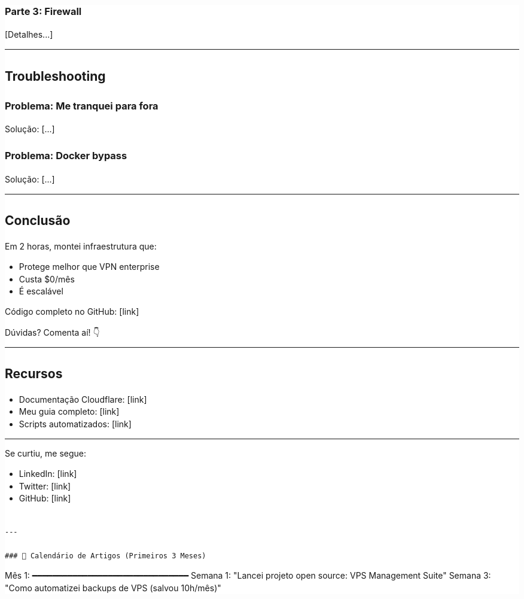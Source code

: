 ### Parte 3: Firewall

[Detalhes...]

---

## Troubleshooting

### Problema: Me tranquei para fora

Solução: [...]

### Problema: Docker bypass

Solução: [...]

---

## Conclusão

Em 2 horas, montei infraestrutura que:
- Protege melhor que VPN enterprise
- Custa $0/mês
- É escalável

Código completo no GitHub: [link]

Dúvidas? Comenta aí! 👇

---

## Recursos

- Documentação Cloudflare: [link]
- Meu guia completo: [link]
- Scripts automatizados: [link]

---

Se curtiu, me segue:
- LinkedIn: [link]
- Twitter: [link]
- GitHub: [link]
```

---

### 📅 Calendário de Artigos (Primeiros 3 Meses)

```
Mês 1:
━━━━━━━━━━━━━━━━━━━━━━━━━━━━━━━
Semana 1: "Lancei projeto open source:
           VPS Management Suite"
Semana 3: "Como automatizei backups de VPS
           (salvou 10h/mês)"
